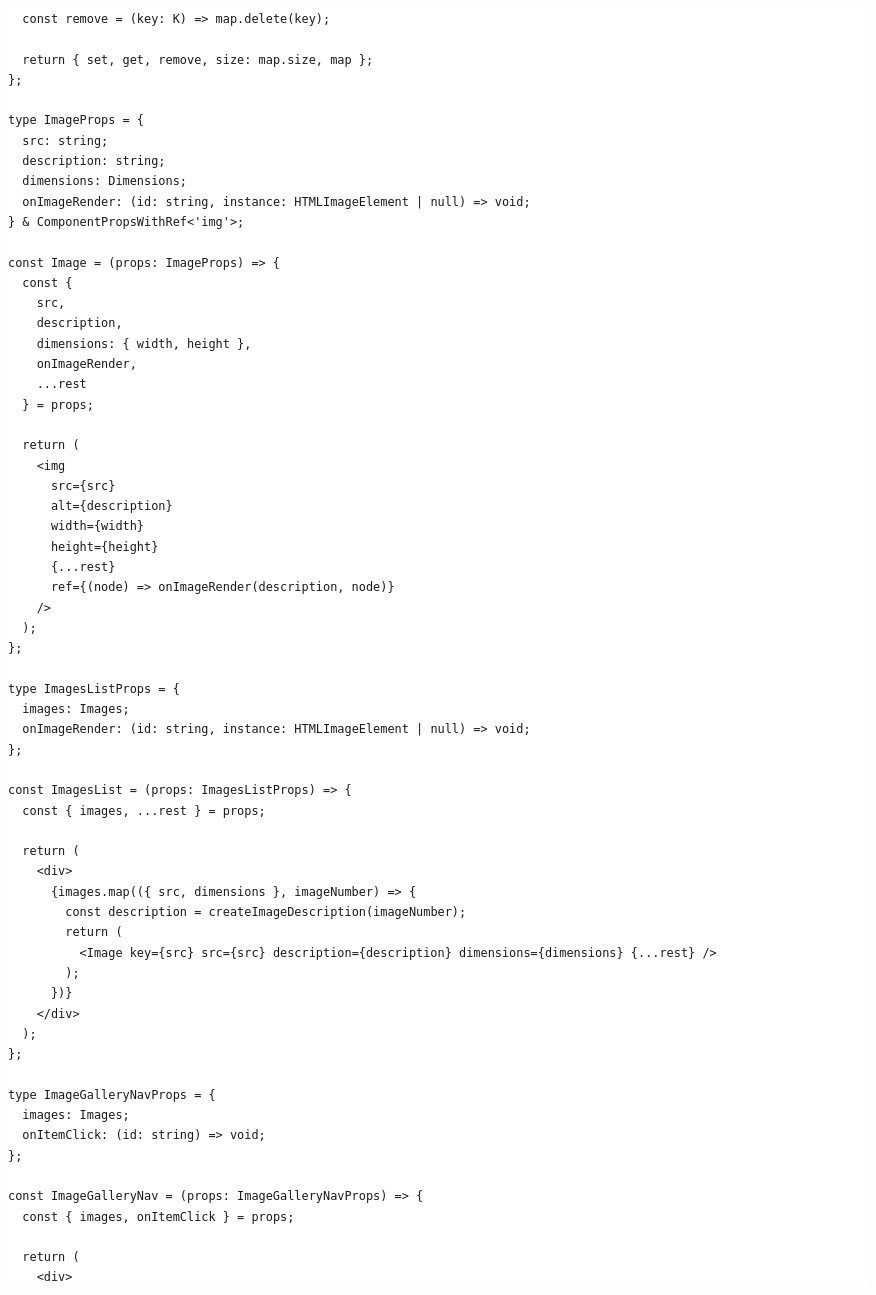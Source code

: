 ```tsx
  const remove = (key: K) => map.delete(key);

  return { set, get, remove, size: map.size, map };
};

type ImageProps = {
  src: string;
  description: string;
  dimensions: Dimensions;
  onImageRender: (id: string, instance: HTMLImageElement | null) => void;
} & ComponentPropsWithRef<'img'>;

const Image = (props: ImageProps) => {
  const {
    src,
    description,
    dimensions: { width, height },
    onImageRender,
    ...rest
  } = props;

  return (
    <img
      src={src}
      alt={description}
      width={width}
      height={height}
      {...rest}
      ref={(node) => onImageRender(description, node)}
    />
  );
};

type ImagesListProps = {
  images: Images;
  onImageRender: (id: string, instance: HTMLImageElement | null) => void;
};

const ImagesList = (props: ImagesListProps) => {
  const { images, ...rest } = props;

  return (
    <div>
      {images.map(({ src, dimensions }, imageNumber) => {
        const description = createImageDescription(imageNumber);
        return (
          <Image key={src} src={src} description={description} dimensions={dimensions} {...rest} />
        );
      })}
    </div>
  );
};

type ImageGalleryNavProps = {
  images: Images;
  onItemClick: (id: string) => void;
};

const ImageGalleryNav = (props: ImageGalleryNavProps) => {
  const { images, onItemClick } = props;

  return (
    <div>
```